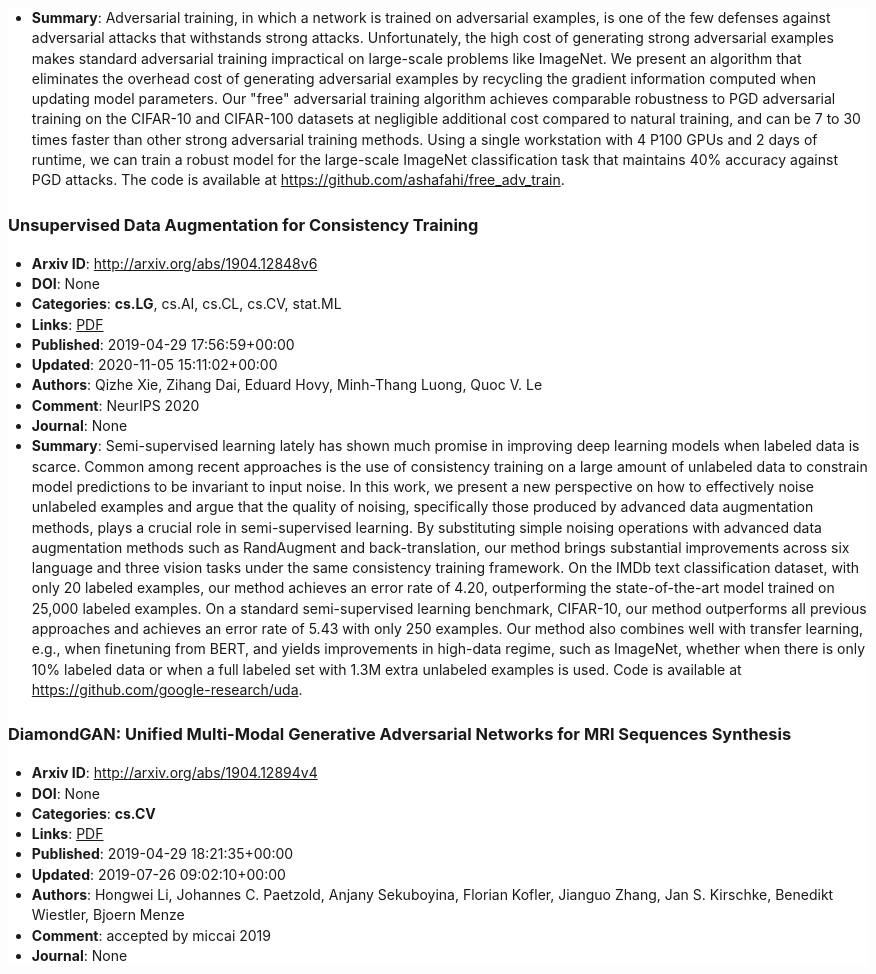 - **Summary**: Adversarial training, in which a network is trained on adversarial examples, is one of the few defenses against adversarial attacks that withstands strong attacks. Unfortunately, the high cost of generating strong adversarial examples makes standard adversarial training impractical on large-scale problems like ImageNet. We present an algorithm that eliminates the overhead cost of generating adversarial examples by recycling the gradient information computed when updating model parameters. Our "free" adversarial training algorithm achieves comparable robustness to PGD adversarial training on the CIFAR-10 and CIFAR-100 datasets at negligible additional cost compared to natural training, and can be 7 to 30 times faster than other strong adversarial training methods. Using a single workstation with 4 P100 GPUs and 2 days of runtime, we can train a robust model for the large-scale ImageNet classification task that maintains 40% accuracy against PGD attacks. The code is available at https://github.com/ashafahi/free_adv_train.



### Unsupervised Data Augmentation for Consistency Training
- **Arxiv ID**: http://arxiv.org/abs/1904.12848v6
- **DOI**: None
- **Categories**: **cs.LG**, cs.AI, cs.CL, cs.CV, stat.ML
- **Links**: [PDF](http://arxiv.org/pdf/1904.12848v6)
- **Published**: 2019-04-29 17:56:59+00:00
- **Updated**: 2020-11-05 15:11:02+00:00
- **Authors**: Qizhe Xie, Zihang Dai, Eduard Hovy, Minh-Thang Luong, Quoc V. Le
- **Comment**: NeurIPS 2020
- **Journal**: None
- **Summary**: Semi-supervised learning lately has shown much promise in improving deep learning models when labeled data is scarce. Common among recent approaches is the use of consistency training on a large amount of unlabeled data to constrain model predictions to be invariant to input noise. In this work, we present a new perspective on how to effectively noise unlabeled examples and argue that the quality of noising, specifically those produced by advanced data augmentation methods, plays a crucial role in semi-supervised learning. By substituting simple noising operations with advanced data augmentation methods such as RandAugment and back-translation, our method brings substantial improvements across six language and three vision tasks under the same consistency training framework. On the IMDb text classification dataset, with only 20 labeled examples, our method achieves an error rate of 4.20, outperforming the state-of-the-art model trained on 25,000 labeled examples. On a standard semi-supervised learning benchmark, CIFAR-10, our method outperforms all previous approaches and achieves an error rate of 5.43 with only 250 examples. Our method also combines well with transfer learning, e.g., when finetuning from BERT, and yields improvements in high-data regime, such as ImageNet, whether when there is only 10% labeled data or when a full labeled set with 1.3M extra unlabeled examples is used. Code is available at https://github.com/google-research/uda.



### DiamondGAN: Unified Multi-Modal Generative Adversarial Networks for MRI Sequences Synthesis
- **Arxiv ID**: http://arxiv.org/abs/1904.12894v4
- **DOI**: None
- **Categories**: **cs.CV**
- **Links**: [PDF](http://arxiv.org/pdf/1904.12894v4)
- **Published**: 2019-04-29 18:21:35+00:00
- **Updated**: 2019-07-26 09:02:10+00:00
- **Authors**: Hongwei Li, Johannes C. Paetzold, Anjany Sekuboyina, Florian Kofler, Jianguo Zhang, Jan S. Kirschke, Benedikt Wiestler, Bjoern Menze
- **Comment**: accepted by miccai 2019
- **Journal**: None